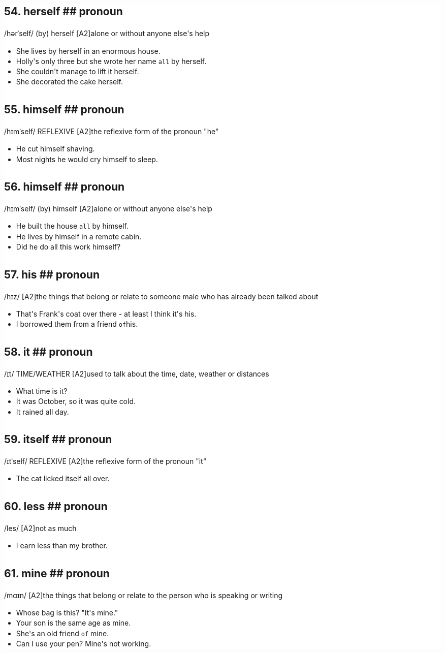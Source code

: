 ## 54. herself ## pronoun
/hərˈself/ (by) herself
[A2]alone or without anyone else's help
- She lives by herself in an enormous house.
- Holly's only three but she wrote her name `all` by herself.
- She couldn't manage to lift it herself.
- She decorated the cake herself.

## 55. himself ## pronoun
/hɪmˈself/ REFLEXIVE
[A2]the reflexive form of the pronoun "he"
- He cut himself shaving.
- Most nights he would cry himself to sleep.

## 56. himself ## pronoun
/hɪmˈself/ (by) himself
[A2]alone or without anyone else's help
- He built the house `all` by himself.
- He lives by himself in a remote cabin.
- Did he do all this work himself?

## 57. his ## pronoun
/hɪz/ 
[A2]the things that belong or relate to someone male who has already been talked about
- That's Frank's coat over there - at least I think it's his.
- I borrowed them from a friend `of`his.

## 58. it ## pronoun
/ɪt/ TIME/WEATHER
[A2]used to talk about the time, date, weather or distances
- What time is it?
- It was October, so it was quite cold.
- It rained all day.

## 59. itself ## pronoun
/ɪtˈself/ REFLEXIVE
[A2]the reflexive form of the pronoun "it"
- The cat licked itself all over.

## 60. less ## pronoun
/les/ 
[A2]not as much
- I earn less than my brother.

## 61. mine ## pronoun
/mɑɪn/ 
[A2]the things that belong or relate to the person who is speaking or writing
- Whose bag is this? "It's mine."
- Your son is the same age as mine.
- She's an old friend `of` mine.
- Can I use your pen? Mine's not working.
